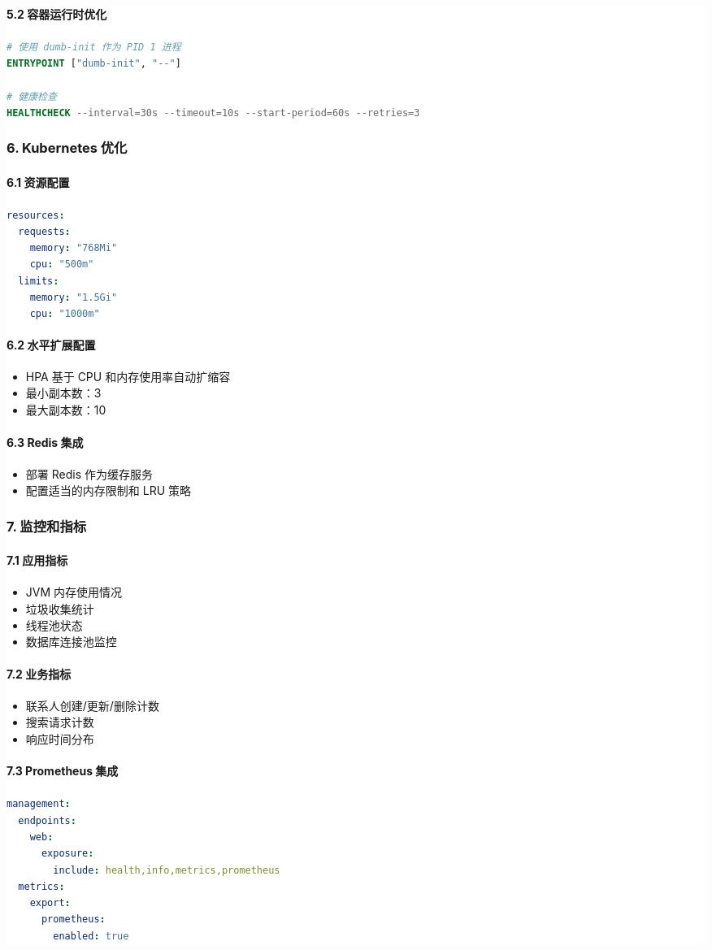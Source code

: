 #### 5.2 容器运行时优化
```dockerfile
# 使用 dumb-init 作为 PID 1 进程
ENTRYPOINT ["dumb-init", "--"]

# 健康检查
HEALTHCHECK --interval=30s --timeout=10s --start-period=60s --retries=3
```

### 6. Kubernetes 优化

#### 6.1 资源配置
```yaml
resources:
  requests:
    memory: "768Mi"
    cpu: "500m"
  limits:
    memory: "1.5Gi"
    cpu: "1000m"
```

#### 6.2 水平扩展配置
- HPA 基于 CPU 和内存使用率自动扩缩容
- 最小副本数：3
- 最大副本数：10

#### 6.3 Redis 集成
- 部署 Redis 作为缓存服务
- 配置适当的内存限制和 LRU 策略

### 7. 监控和指标

#### 7.1 应用指标
- JVM 内存使用情况
- 垃圾收集统计
- 线程池状态
- 数据库连接池监控

#### 7.2 业务指标
- 联系人创建/更新/删除计数
- 搜索请求计数
- 响应时间分布

#### 7.3 Prometheus 集成
```yaml
management:
  endpoints:
    web:
      exposure:
        include: health,info,metrics,prometheus
  metrics:
    export:
      prometheus:
        enabled: true
```
